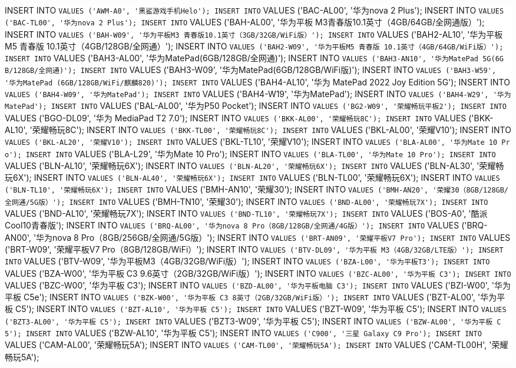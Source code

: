 INSERT INTO `` VALUES ('AWM-A0', '黑鲨游戏手机Helo');
INSERT INTO `` VALUES ('BAC-AL00', '华为nova 2 Plus');
INSERT INTO `` VALUES ('BAC-TL00', '华为nova 2 Plus');
INSERT INTO `` VALUES ('BAH-AL00', '华为平板 M3青春版10.1英寸（4GB/64GB/全网通版）');
INSERT INTO `` VALUES ('BAH-W09', '华为平板M3 青春版10.1英寸（3GB/32GB/WiFi版）');
INSERT INTO `` VALUES ('BAH2-AL10', '华为平板M5 青春版 10.1英寸（4GB/128GB/全网通）');
INSERT INTO `` VALUES ('BAH2-W09', '华为平板M5 青春版 10.1英寸（4GB/64GB/WiFi版）');
INSERT INTO `` VALUES ('BAH3-AL00', '华为MatePad(6GB/128GB/全网通)');
INSERT INTO `` VALUES ('BAH3-AN10', '华为MatePad 5G(6GB/128GB/全网通)');
INSERT INTO `` VALUES ('BAH3-W09', '华为MatePad(6GB/128GB/WiFi版)');
INSERT INTO `` VALUES ('BAH3-W59', '华为MatePad (6GB/128GB/WiFi/麒麟820)');
INSERT INTO `` VALUES ('BAH4-AL10', '华为 MatePad 2022 Joy Edition 5G');
INSERT INTO `` VALUES ('BAH4-W09', '华为MatePad');
INSERT INTO `` VALUES ('BAH4-W19', '华为MatePad');
INSERT INTO `` VALUES ('BAH4-W29', '华为MatePad');
INSERT INTO `` VALUES ('BAL-AL00', '华为P50 Pocket');
INSERT INTO `` VALUES ('BG2-W09', '荣耀畅玩平板2');
INSERT INTO `` VALUES ('BGO-DL09', '华为 MediaPad T2 7.0');
INSERT INTO `` VALUES ('BKK-AL00', '荣耀畅玩8C');
INSERT INTO `` VALUES ('BKK-AL10', '荣耀畅玩8C');
INSERT INTO `` VALUES ('BKK-TL00', '荣耀畅玩8C');
INSERT INTO `` VALUES ('BKL-AL00', '荣耀V10');
INSERT INTO `` VALUES ('BKL-AL20', '荣耀V10');
INSERT INTO `` VALUES ('BKL-TL10', '荣耀V10');
INSERT INTO `` VALUES ('BLA-AL00', '华为Mate 10 Pro');
INSERT INTO `` VALUES ('BLA-L29', '华为Mate 10 Pro');
INSERT INTO `` VALUES ('BLA-TL00', '华为Mate 10 Pro');
INSERT INTO `` VALUES ('BLN-AL10', '荣耀畅玩6X');
INSERT INTO `` VALUES ('BLN-AL20', '荣耀畅玩6X');
INSERT INTO `` VALUES ('BLN-AL30', '荣耀畅玩6X');
INSERT INTO `` VALUES ('BLN-AL40', '荣耀畅玩6X');
INSERT INTO `` VALUES ('BLN-TL00', '荣耀畅玩6X');
INSERT INTO `` VALUES ('BLN-TL10', '荣耀畅玩6X');
INSERT INTO `` VALUES ('BMH-AN10', '荣耀30');
INSERT INTO `` VALUES ('BMH-AN20', '荣耀30（8GB/128GB/全网通/5G版）');
INSERT INTO `` VALUES ('BMH-TN10', '荣耀30');
INSERT INTO `` VALUES ('BND-AL00', '荣耀畅玩7X');
INSERT INTO `` VALUES ('BND-AL10', '荣耀畅玩7X');
INSERT INTO `` VALUES ('BND-TL10', '荣耀畅玩7X');
INSERT INTO `` VALUES ('BOS-A0', '酷派Cool10青春版');
INSERT INTO `` VALUES ('BRQ-AL00', '华为nova 8 Pro（8GB/128GB/全网通/4G版）');
INSERT INTO `` VALUES ('BRQ-AN00', '华为nova 8 Pro（8GB/256GB/全网通/5G版）');
INSERT INTO `` VALUES ('BRT-AN09', '荣耀平板V7 Pro');
INSERT INTO `` VALUES ('BRT-W09', '荣耀平板V7 Pro（8GB/128GB/WiFi）');
INSERT INTO `` VALUES ('BTV-DL09', '华为平板 M3（4GB/32GB/LTE版）');
INSERT INTO `` VALUES ('BTV-W09', '华为平板M3（4GB/32GB/WiFi版）');
INSERT INTO `` VALUES ('BZA-L00', '华为平板T3');
INSERT INTO `` VALUES ('BZA-W00', '华为平板 C3 9.6英寸（2GB/32GB/WiFi版）');
INSERT INTO `` VALUES ('BZC-AL00', '华为平板 C3');
INSERT INTO `` VALUES ('BZC-W00', '华为平板 C3');
INSERT INTO `` VALUES ('BZD-AL00', '华为平板电脑 C3');
INSERT INTO `` VALUES ('BZI-W00', '华为平板 C5e');
INSERT INTO `` VALUES ('BZK-W00', '华为平板 C3 8英寸（2GB/32GB/WiFi版）');
INSERT INTO `` VALUES ('BZT-AL00', '华为平板 C5');
INSERT INTO `` VALUES ('BZT-AL10', '华为平板 C5');
INSERT INTO `` VALUES ('BZT-W09', '华为平板 C5');
INSERT INTO `` VALUES ('BZT3-AL00', '华为平板 C5');
INSERT INTO `` VALUES ('BZT3-W09', '华为平板 C5');
INSERT INTO `` VALUES ('BZW-AL00', '华为平板 C5');
INSERT INTO `` VALUES ('BZW-AL10', '华为平板 C5');
INSERT INTO `` VALUES ('C900', '三星 Galaxy C9 Pro');
INSERT INTO `` VALUES ('CAM-AL00', '荣耀畅玩5A');
INSERT INTO `` VALUES ('CAM-TL00', '荣耀畅玩5A');
INSERT INTO `` VALUES ('CAM-TL00H', '荣耀畅玩5A');